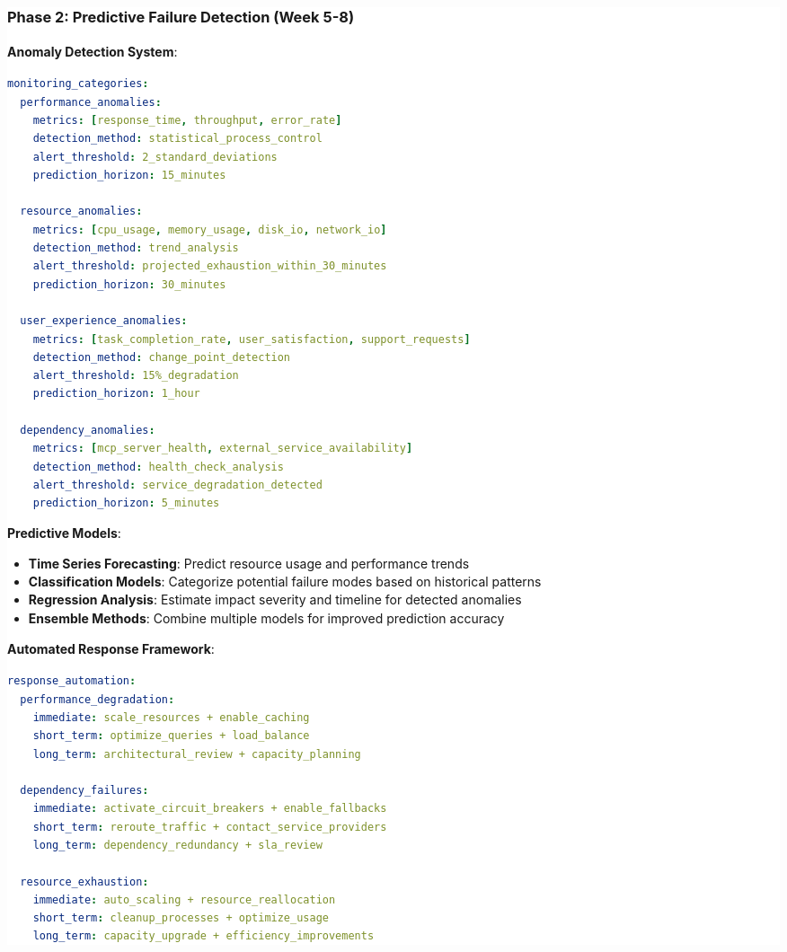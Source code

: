 ### Phase 2: Predictive Failure Detection (Week 5-8)

**Anomaly Detection System**:
```yaml
monitoring_categories:
  performance_anomalies:
    metrics: [response_time, throughput, error_rate]
    detection_method: statistical_process_control
    alert_threshold: 2_standard_deviations
    prediction_horizon: 15_minutes
  
  resource_anomalies:
    metrics: [cpu_usage, memory_usage, disk_io, network_io]
    detection_method: trend_analysis
    alert_threshold: projected_exhaustion_within_30_minutes
    prediction_horizon: 30_minutes
  
  user_experience_anomalies:
    metrics: [task_completion_rate, user_satisfaction, support_requests]
    detection_method: change_point_detection
    alert_threshold: 15%_degradation
    prediction_horizon: 1_hour
  
  dependency_anomalies:
    metrics: [mcp_server_health, external_service_availability]
    detection_method: health_check_analysis
    alert_threshold: service_degradation_detected
    prediction_horizon: 5_minutes
```

**Predictive Models**:
- **Time Series Forecasting**: Predict resource usage and performance trends
- **Classification Models**: Categorize potential failure modes based on historical patterns
- **Regression Analysis**: Estimate impact severity and timeline for detected anomalies
- **Ensemble Methods**: Combine multiple models for improved prediction accuracy

**Automated Response Framework**:
```yaml
response_automation:
  performance_degradation:
    immediate: scale_resources + enable_caching
    short_term: optimize_queries + load_balance
    long_term: architectural_review + capacity_planning
  
  dependency_failures:
    immediate: activate_circuit_breakers + enable_fallbacks
    short_term: reroute_traffic + contact_service_providers
    long_term: dependency_redundancy + sla_review
  
  resource_exhaustion:
    immediate: auto_scaling + resource_reallocation
    short_term: cleanup_processes + optimize_usage
    long_term: capacity_upgrade + efficiency_improvements
```
